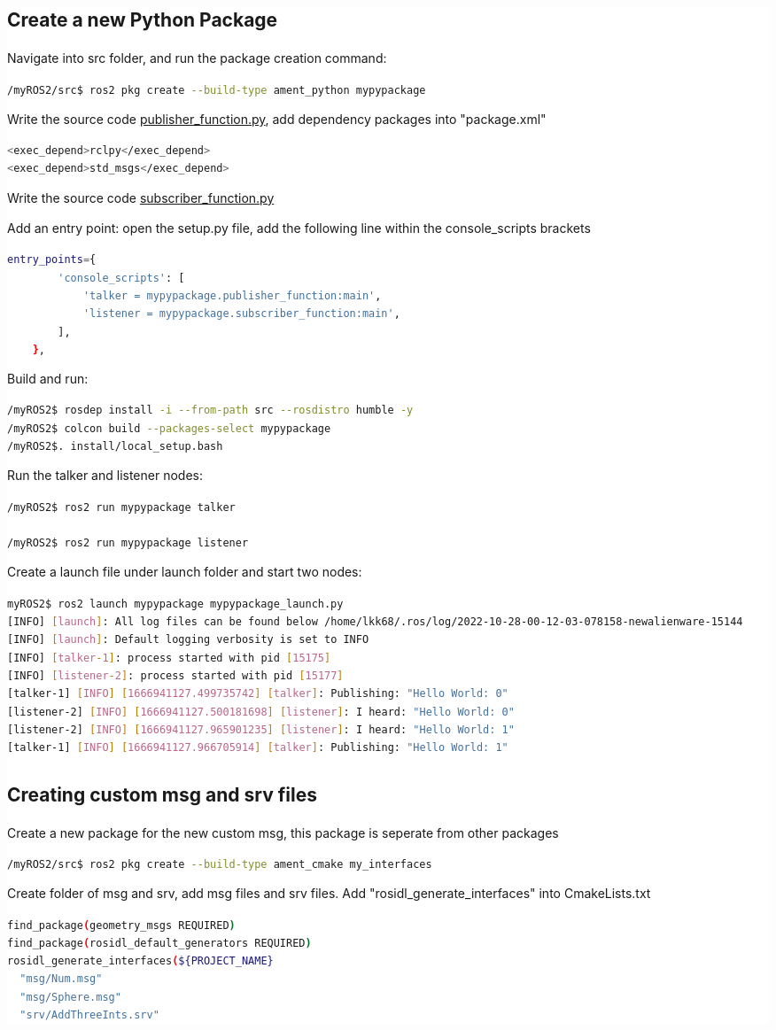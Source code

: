 ## Create a new Python Package
Navigate into src folder, and run the package creation command:
```bash
/myROS2/src$ ros2 pkg create --build-type ament_python mypypackage
```
Write the source code [publisher_function.py](./src/mypypackage/mypypackage/publisher_function.py), add dependency packages into "package.xml"
```bash
<exec_depend>rclpy</exec_depend>
<exec_depend>std_msgs</exec_depend>
```
Write the source code [subscriber_function.py](./src/mypypackage/mypypackage/subscriber_function.py)

Add an entry point: open the setup.py file, add the following line within the console_scripts brackets
```bash
entry_points={
        'console_scripts': [
            'talker = mypypackage.publisher_function:main',
            'listener = mypypackage.subscriber_function:main',
        ],
    },
```
Build and run:
```bash
/myROS2$ rosdep install -i --from-path src --rosdistro humble -y
/myROS2$ colcon build --packages-select mypypackage
/myROS2$. install/local_setup.bash
```
Run the talker and listener nodes:
```bash
/myROS2$ ros2 run mypypackage talker

/myROS2$ ros2 run mypypackage listener
```

Create a launch file under launch folder and start two nodes:
```bash
myROS2$ ros2 launch mypypackage mypypackage_launch.py
[INFO] [launch]: All log files can be found below /home/lkk68/.ros/log/2022-10-28-00-12-03-078158-newalienware-15144
[INFO] [launch]: Default logging verbosity is set to INFO
[INFO] [talker-1]: process started with pid [15175]
[INFO] [listener-2]: process started with pid [15177]
[talker-1] [INFO] [1666941127.499735742] [talker]: Publishing: "Hello World: 0"
[listener-2] [INFO] [1666941127.500181698] [listener]: I heard: "Hello World: 0"
[listener-2] [INFO] [1666941127.965901235] [listener]: I heard: "Hello World: 1"
[talker-1] [INFO] [1666941127.966705914] [talker]: Publishing: "Hello World: 1"
```

## Creating custom msg and srv files
Create a new package for the new custom msg, this package is seperate from other packages
```bash
/myROS2/src$ ros2 pkg create --build-type ament_cmake my_interfaces
```
Create folder of msg and srv, add msg files and srv files. Add "rosidl_generate_interfaces" into CmakeLists.txt
```bash
find_package(geometry_msgs REQUIRED)
find_package(rosidl_default_generators REQUIRED)
rosidl_generate_interfaces(${PROJECT_NAME}
  "msg/Num.msg"
  "msg/Sphere.msg"
  "srv/AddThreeInts.srv"
```